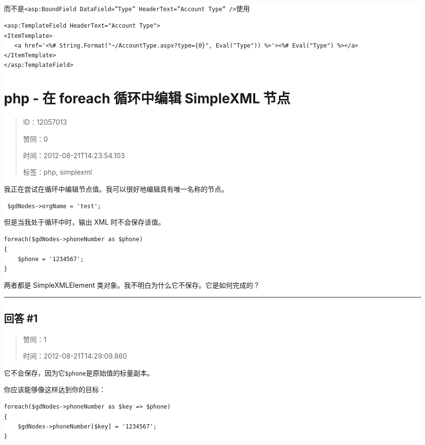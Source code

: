而不是`<asp:BoundField DataField=”Type” HeaderText=”Account Type” />`使用

```
<asp:TemplateField HeaderText="Account Type">
<ItemTemplate>
   <a href='<%# String.Format("~/AccountType.aspx?type={0}", Eval("Type")) %>'><%# Eval("Type") %></a>
</ItemTemplate>
</asp:TemplateField> 
```

# php - 在 foreach 循环中编辑 SimpleXML 节点

> ID：12057013
> 
> 赞同：0
> 
> 时间：2012-08-21T14:23:54.103
> 
> 标签：php, simplexml

我正在尝试在循环中编辑节点值。我可以很好地编辑具有唯一名称的节点。

```
 $gdNodes->orgName = 'test'; 
```

但是当我处于循环中时，输出 XML 时不会保存该值。

```
foreach($gdNodes->phoneNumber as $phone)
{
    $phone = '1234567';
} 
```

两者都是 SimpleXMLElement 类对象。我不明白为什么它不保存。它是如何完成的？

* * *

## 回答 #1

> 赞同：1
> 
> 时间：2012-08-21T14:29:09.860

它不会保存，因为它`$phone`是原始值的标量副本。

你应该能够像这样达到你的目标：

```
foreach($gdNodes->phoneNumber as $key => $phone)
{
    $gdNodes->phoneNumber[$key] = '1234567';
} 
```
